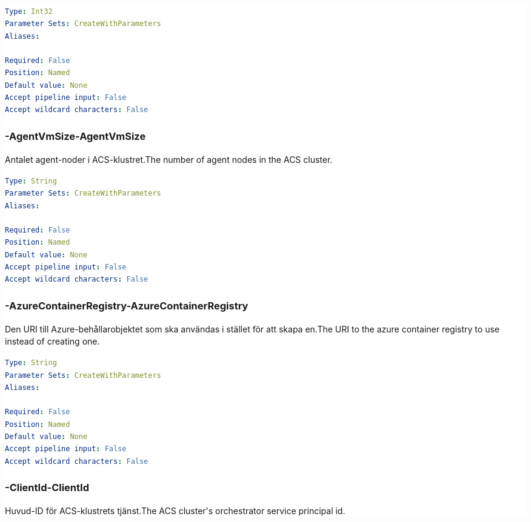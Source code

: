 ```yaml
Type: Int32
Parameter Sets: CreateWithParameters
Aliases: 

Required: False
Position: Named
Default value: None
Accept pipeline input: False
Accept wildcard characters: False
```

### <span data-ttu-id="d0cd9-119">-AgentVmSize</span><span class="sxs-lookup"><span data-stu-id="d0cd9-119">-AgentVmSize</span></span>
<span data-ttu-id="d0cd9-120">Antalet agent-noder i ACS-klustret.</span><span class="sxs-lookup"><span data-stu-id="d0cd9-120">The number of agent nodes in the ACS cluster.</span></span>

```yaml
Type: String
Parameter Sets: CreateWithParameters
Aliases: 

Required: False
Position: Named
Default value: None
Accept pipeline input: False
Accept wildcard characters: False
```

### <span data-ttu-id="d0cd9-121">-AzureContainerRegistry</span><span class="sxs-lookup"><span data-stu-id="d0cd9-121">-AzureContainerRegistry</span></span>
<span data-ttu-id="d0cd9-122">Den URI till Azure-behållarobjektet som ska användas i stället för att skapa en.</span><span class="sxs-lookup"><span data-stu-id="d0cd9-122">The URI to the azure container registry to use instead of creating one.</span></span>

```yaml
Type: String
Parameter Sets: CreateWithParameters
Aliases: 

Required: False
Position: Named
Default value: None
Accept pipeline input: False
Accept wildcard characters: False
```

### <span data-ttu-id="d0cd9-123">-ClientId</span><span class="sxs-lookup"><span data-stu-id="d0cd9-123">-ClientId</span></span>
<span data-ttu-id="d0cd9-124">Huvud-ID för ACS-klustrets tjänst.</span><span class="sxs-lookup"><span data-stu-id="d0cd9-124">The ACS cluster's orchestrator service principal id.</span></span>

